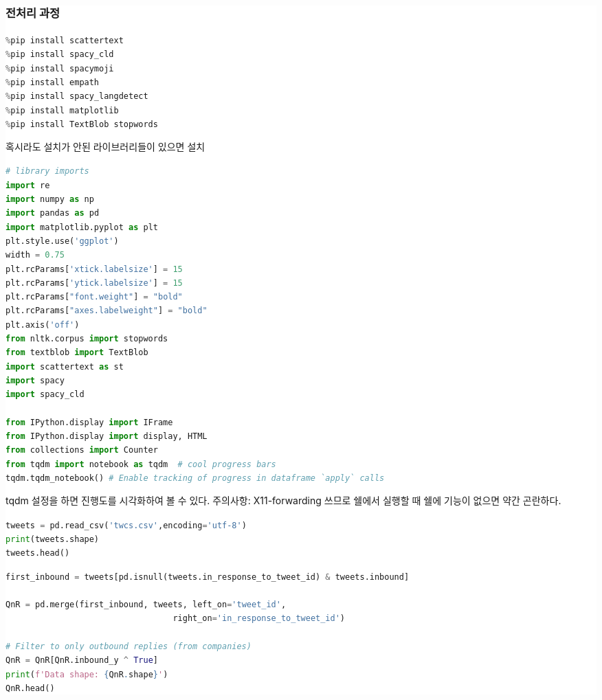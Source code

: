 ### 전처리 과정

```python
%pip install scattertext
%pip install spacy_cld
%pip install spacymoji
%pip install empath
%pip install spacy_langdetect
%pip install matplotlib
%pip install TextBlob stopwords 
```

혹시라도 설치가 안된 라이브러리들이 있으면 설치

```python
# library imports
import re
import numpy as np
import pandas as pd
import matplotlib.pyplot as plt
plt.style.use('ggplot')
width = 0.75
plt.rcParams['xtick.labelsize'] = 15
plt.rcParams['ytick.labelsize'] = 15
plt.rcParams["font.weight"] = "bold"
plt.rcParams["axes.labelweight"] = "bold"
plt.axis('off')
from nltk.corpus import stopwords
from textblob import TextBlob
import scattertext as st
import spacy
import spacy_cld

from IPython.display import IFrame
from IPython.display import display, HTML  
from collections import Counter
from tqdm import notebook as tqdm  # cool progress bars
tqdm.tqdm_notebook() # Enable tracking of progress in dataframe `apply` calls
```

tqdm 설정을 하면 진행도를 시각화하여 볼 수 있다. 주의사항: X11-forwarding 쓰므로 쉘에서 실행할 때 쉘에 기능이 없으면 약간 곤란하다.

```python
tweets = pd.read_csv('twcs.csv',encoding='utf-8')
print(tweets.shape)
tweets.head()
```

```python
first_inbound = tweets[pd.isnull(tweets.in_response_to_tweet_id) & tweets.inbound]

QnR = pd.merge(first_inbound, tweets, left_on='tweet_id', 
                                  right_on='in_response_to_tweet_id')

# Filter to only outbound replies (from companies)
QnR = QnR[QnR.inbound_y ^ True]
print(f'Data shape: {QnR.shape}')
QnR.head()
```
